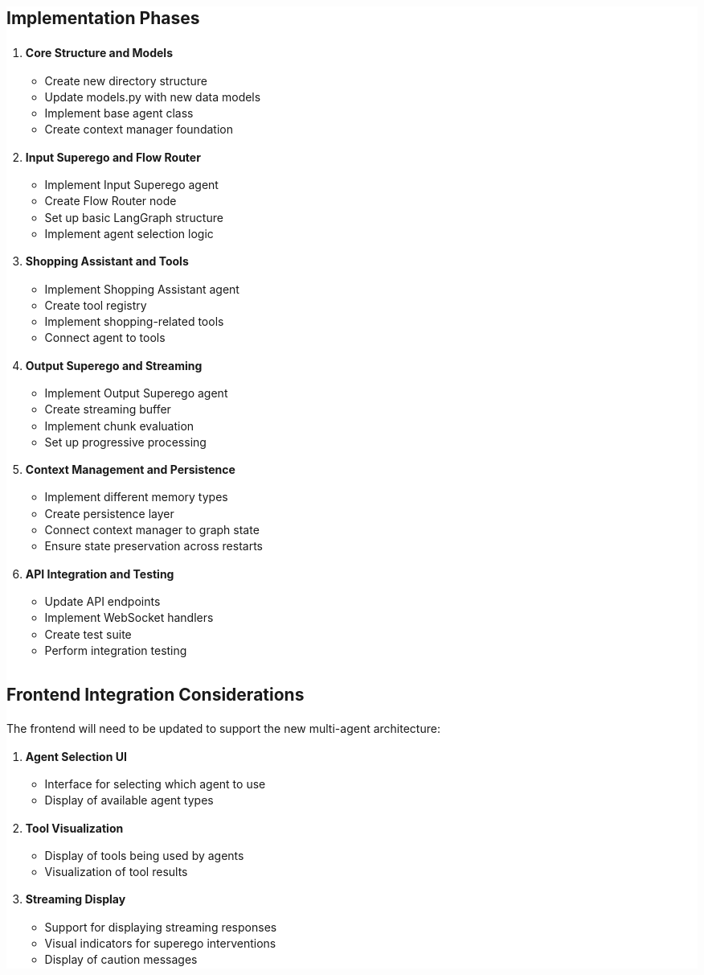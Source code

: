 ## Implementation Phases

1. **Core Structure and Models**
   - Create new directory structure
   - Update models.py with new data models
   - Implement base agent class
   - Create context manager foundation

2. **Input Superego and Flow Router**
   - Implement Input Superego agent
   - Create Flow Router node
   - Set up basic LangGraph structure
   - Implement agent selection logic

3. **Shopping Assistant and Tools**
   - Implement Shopping Assistant agent
   - Create tool registry
   - Implement shopping-related tools
   - Connect agent to tools

4. **Output Superego and Streaming**
   - Implement Output Superego agent
   - Create streaming buffer
   - Implement chunk evaluation
   - Set up progressive processing

5. **Context Management and Persistence**
   - Implement different memory types
   - Create persistence layer
   - Connect context manager to graph state
   - Ensure state preservation across restarts

6. **API Integration and Testing**
   - Update API endpoints
   - Implement WebSocket handlers
   - Create test suite
   - Perform integration testing

## Frontend Integration Considerations

The frontend will need to be updated to support the new multi-agent architecture:

1. **Agent Selection UI**
   - Interface for selecting which agent to use
   - Display of available agent types

2. **Tool Visualization**
   - Display of tools being used by agents
   - Visualization of tool results

3. **Streaming Display**
   - Support for displaying streaming responses
   - Visual indicators for superego interventions
   - Display of caution messages

